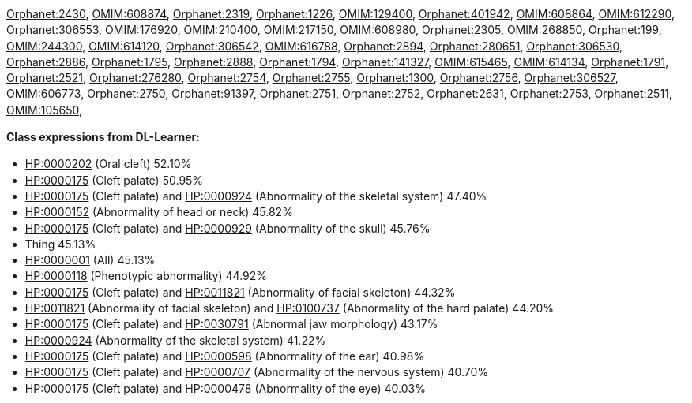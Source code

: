 [Orphanet:2430](http://www.orpha.net/ORDO/Orphanet_2430), [OMIM:608874](http://purl.obolibrary.org/obo/OMIM_608874), [Orphanet:2319](http://www.orpha.net/ORDO/Orphanet_2319), [Orphanet:1226](http://www.orpha.net/ORDO/Orphanet_1226), [OMIM:129400](http://purl.obolibrary.org/obo/OMIM_129400), [Orphanet:401942](http://www.orpha.net/ORDO/Orphanet_401942), [OMIM:608864](http://purl.obolibrary.org/obo/OMIM_608864), [OMIM:612290](http://purl.obolibrary.org/obo/OMIM_612290), [Orphanet:306553](http://www.orpha.net/ORDO/Orphanet_306553), [OMIM:176920](http://purl.obolibrary.org/obo/OMIM_176920), [OMIM:210400](http://purl.obolibrary.org/obo/OMIM_210400), [OMIM:217150](http://purl.obolibrary.org/obo/OMIM_217150), [OMIM:608980](http://purl.obolibrary.org/obo/OMIM_608980), [Orphanet:2305](http://www.orpha.net/ORDO/Orphanet_2305), [OMIM:268850](http://purl.obolibrary.org/obo/OMIM_268850), [Orphanet:199](http://www.orpha.net/ORDO/Orphanet_199), [OMIM:244300](http://purl.obolibrary.org/obo/OMIM_244300), [OMIM:614120](http://purl.obolibrary.org/obo/OMIM_614120), [Orphanet:306542](http://www.orpha.net/ORDO/Orphanet_306542), [OMIM:616788](http://purl.obolibrary.org/obo/OMIM_616788), [Orphanet:2894](http://www.orpha.net/ORDO/Orphanet_2894), [Orphanet:280651](http://www.orpha.net/ORDO/Orphanet_280651), [Orphanet:306530](http://www.orpha.net/ORDO/Orphanet_306530), [Orphanet:2886](http://www.orpha.net/ORDO/Orphanet_2886), [Orphanet:1795](http://www.orpha.net/ORDO/Orphanet_1795), [Orphanet:2888](http://www.orpha.net/ORDO/Orphanet_2888), [Orphanet:1794](http://www.orpha.net/ORDO/Orphanet_1794), [Orphanet:141327](http://www.orpha.net/ORDO/Orphanet_141327), [OMIM:615465](http://purl.obolibrary.org/obo/OMIM_615465), [OMIM:614134](http://purl.obolibrary.org/obo/OMIM_614134), [Orphanet:1791](http://www.orpha.net/ORDO/Orphanet_1791), [Orphanet:2521](http://www.orpha.net/ORDO/Orphanet_2521), [Orphanet:276280](http://www.orpha.net/ORDO/Orphanet_276280), [Orphanet:2754](http://www.orpha.net/ORDO/Orphanet_2754), [Orphanet:2755](http://www.orpha.net/ORDO/Orphanet_2755), [Orphanet:1300](http://www.orpha.net/ORDO/Orphanet_1300), [Orphanet:2756](http://www.orpha.net/ORDO/Orphanet_2756), [Orphanet:306527](http://www.orpha.net/ORDO/Orphanet_306527), [OMIM:606773](http://purl.obolibrary.org/obo/OMIM_606773), [Orphanet:2750](http://www.orpha.net/ORDO/Orphanet_2750), [Orphanet:91397](http://www.orpha.net/ORDO/Orphanet_91397), [Orphanet:2751](http://www.orpha.net/ORDO/Orphanet_2751), [Orphanet:2752](http://www.orpha.net/ORDO/Orphanet_2752), [Orphanet:2631](http://www.orpha.net/ORDO/Orphanet_2631), [Orphanet:2753](http://www.orpha.net/ORDO/Orphanet_2753), [Orphanet:2511](http://www.orpha.net/ORDO/Orphanet_2511), [OMIM:105650](http://purl.obolibrary.org/obo/OMIM_105650), 

**Class expressions from DL-Learner:**

- [HP:0000202](http://purl.obolibrary.org/obo/HP_0000202) (Oral cleft) 52.10%
- [HP:0000175](http://purl.obolibrary.org/obo/HP_0000175) (Cleft palate) 50.95%
- [HP:0000175](http://purl.obolibrary.org/obo/HP_0000175) (Cleft palate) and [HP:0000924](http://purl.obolibrary.org/obo/HP_0000924) (Abnormality of the skeletal system) 47.40%
- [HP:0000152](http://purl.obolibrary.org/obo/HP_0000152) (Abnormality of head or neck) 45.82%
- [HP:0000175](http://purl.obolibrary.org/obo/HP_0000175) (Cleft palate) and [HP:0000929](http://purl.obolibrary.org/obo/HP_0000929) (Abnormality of the skull) 45.76%
- Thing 45.13%
- [HP:0000001](http://purl.obolibrary.org/obo/HP_0000001) (All) 45.13%
- [HP:0000118](http://purl.obolibrary.org/obo/HP_0000118) (Phenotypic abnormality) 44.92%
- [HP:0000175](http://purl.obolibrary.org/obo/HP_0000175) (Cleft palate) and [HP:0011821](http://purl.obolibrary.org/obo/HP_0011821) (Abnormality of facial skeleton) 44.32%
- [HP:0011821](http://purl.obolibrary.org/obo/HP_0011821) (Abnormality of facial skeleton) and [HP:0100737](http://purl.obolibrary.org/obo/HP_0100737) (Abnormality of the hard palate) 44.20%
- [HP:0000175](http://purl.obolibrary.org/obo/HP_0000175) (Cleft palate) and [HP:0030791](http://purl.obolibrary.org/obo/HP_0030791) (Abnormal jaw morphology) 43.17%
- [HP:0000924](http://purl.obolibrary.org/obo/HP_0000924) (Abnormality of the skeletal system) 41.22%
- [HP:0000175](http://purl.obolibrary.org/obo/HP_0000175) (Cleft palate) and [HP:0000598](http://purl.obolibrary.org/obo/HP_0000598) (Abnormality of the ear) 40.98%
- [HP:0000175](http://purl.obolibrary.org/obo/HP_0000175) (Cleft palate) and [HP:0000707](http://purl.obolibrary.org/obo/HP_0000707) (Abnormality of the nervous system) 40.70%
- [HP:0000175](http://purl.obolibrary.org/obo/HP_0000175) (Cleft palate) and [HP:0000478](http://purl.obolibrary.org/obo/HP_0000478) (Abnormality of the eye) 40.03%


